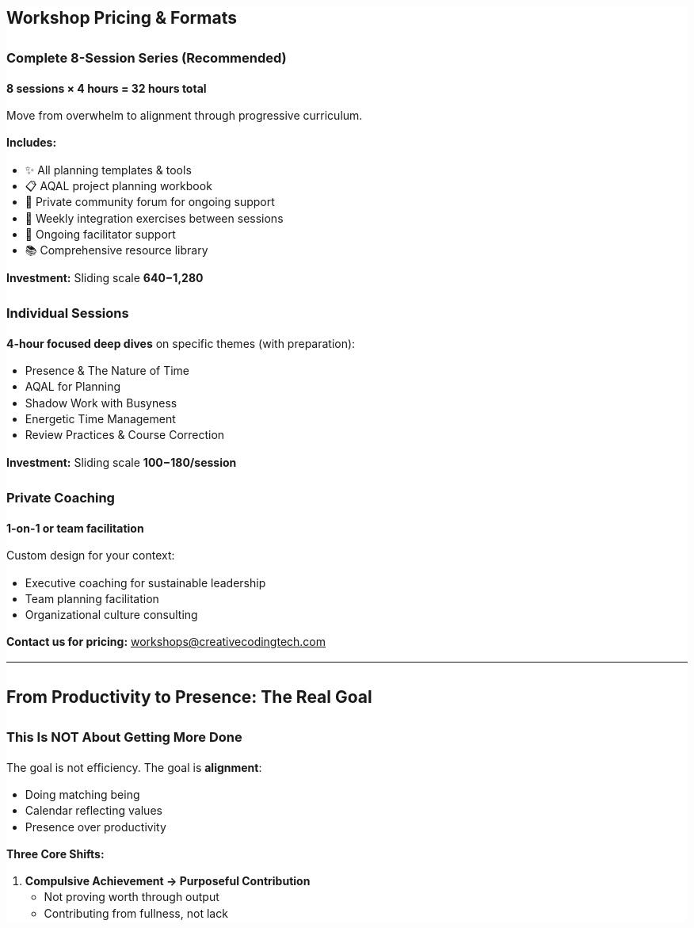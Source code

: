 ## Workshop Pricing & Formats

### Complete 8-Session Series (Recommended)
**8 sessions × 4 hours = 32 hours total**

Move from overwhelm to alignment through progressive curriculum.

**Includes:**
- ✨ All planning templates & tools
- 📋 AQAL project planning workbook
- 💬 Private community forum for ongoing support
- 🔄 Weekly integration exercises between sessions
- 🤝 Ongoing facilitator support
- 📚 Comprehensive resource library

**Investment:** Sliding scale **$640-$1,280**

### Individual Sessions
**4-hour focused deep dives** on specific themes (with preparation):
- Presence & The Nature of Time
- AQAL for Planning
- Shadow Work with Busyness
- Energetic Time Management
- Review Practices & Course Correction

**Investment:** Sliding scale **$100-$180/session**

### Private Coaching
**1-on-1 or team facilitation**

Custom design for your context:
- Executive coaching for sustainable leadership
- Team planning facilitation
- Organizational culture consulting

**Contact us for pricing:** [workshops@creativecodingtech.com](mailto:workshops@creativecodingtech.com?subject=Conscious%20Planning%20Private%20Coaching)

---

## From Productivity to Presence: The Real Goal

### This Is NOT About Getting More Done

The goal is not efficiency. The goal is **alignment**:
- Doing matching being
- Calendar reflecting values
- Presence over productivity

**Three Core Shifts:**

1. **Compulsive Achievement → Purposeful Contribution**
   - Not proving worth through output
   - Contributing from fullness, not lack
